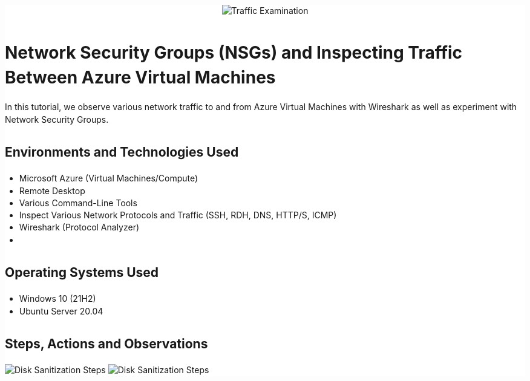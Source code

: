 <p align="center">
<img src="https://i.imgur.com/Ua7udoS.png" alt="Traffic Examination"/>
</p>

<h1>Network Security Groups (NSGs) and Inspecting Traffic Between Azure Virtual Machines</h1>
In this tutorial, we observe various network traffic to and from Azure Virtual Machines with Wireshark as well as experiment with Network Security Groups. <br />


<h2>Environments and Technologies Used</h2>

- Microsoft Azure (Virtual Machines/Compute)
- Remote Desktop
- Various Command-Line Tools
- Inspect Various Network Protocols and Traffic (SSH, RDH, DNS, HTTP/S, ICMP)
- Wireshark (Protocol Analyzer)
-
<h2>Operating Systems Used </h2>

- Windows 10 (21H2)
- Ubuntu Server 20.04


<h2>Steps, Actions and Observations</h2>

<p>
<img src="https://i.imgur.com/cmHnAEd.png" height="80%" width="80%" alt="Disk Sanitization Steps"/>
  <img src="https://i.imgur.com/tdmFW7k.png" height="80%" width="80%" alt="Disk Sanitization Steps"/>
</p>
<p>
